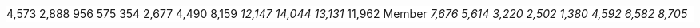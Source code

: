 <td style="text-align:right;">
<span style="     ">4,573</span>
</td>
<td style="text-align:right;">
<span style="     ">2,888</span>
</td>
<td style="text-align:right;">
<span style="     "> 956</span>
</td>
<td style="text-align:right;">
<span style="     "> 575</span>
</td>
<td style="text-align:right;">
<span style="     "> 354</span>
</td>
<td style="text-align:right;">
<span style="     ">2,677</span>
</td>
<td style="text-align:right;">
<span style="     ">4,490</span>
</td>
<td style="text-align:right;">
<span style="     ">8,159</span>
</td>
<td style="text-align:right;">
<span style="  font-style: italic;   ">12,147</span>
</td>
<td style="text-align:right;">
<span style="  font-style: italic;   ">14,044</span>
</td>
<td style="text-align:right;">
<span style="  font-style: italic;   ">13,131</span>
</td>
<td style="text-align:right;">
<span style="     ">11,962</span>
</td>
</tr>
<tr>
<td style="text-align:left;">
Member
</td>
<td style="text-align:right;">
<span style="  font-style: italic;   ">7,676</span>
</td>
<td style="text-align:right;">
<span style="  font-style: italic;   ">5,614</span>
</td>
<td style="text-align:right;">
<span style="  font-style: italic;   ">3,220</span>
</td>
<td style="text-align:right;">
<span style="  font-style: italic;   ">2,502</span>
</td>
<td style="text-align:right;">
<span style="  font-style: italic;   ">1,380</span>
</td>
<td style="text-align:right;">
<span style="  font-style: italic;   ">4,592</span>
</td>
<td style="text-align:right;">
<span style="  font-style: italic;   ">6,582</span>
</td>
<td style="text-align:right;">
<span style="  font-style: italic;   ">8,705</span>